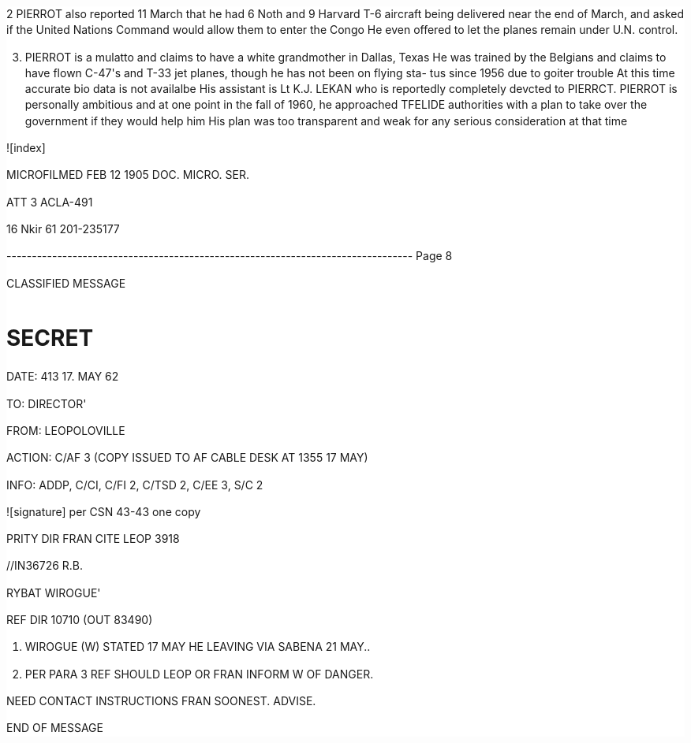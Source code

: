 2 PIERROT also reported 11 March that he had 6 Noth and 9 Harvard T-6 aircraft being delivered near the end of March, and asked if the United Nations Command would allow them to enter the Congo He even offered to let the planes remain under U.N. control.

3. PIERROT is a mulatto and claims to have a white grandmother in Dallas, Texas He was trained by the Belgians and claims to have flown C-47's and T-33 jet planes, though he has not been on flying sta- tus since 1956 due to goiter trouble At this time accurate bio data is not availalbe His assistant is Lt K.J. LEKAN who is reportedly completely devcted to PIERRCT. PIERROT is personally ambitious and at one point in the fall of 1960, he approached TFELIDE authorities with a plan to take over the government if they would help him His plan was too transparent and weak for any serious consideration at that time

![index]

MICROFILMED
FEB 12 1905
DOC. MICRO. SER.

ATT 3
ACLA-491

16 Nkir 61
201-235177


-------------------------------------------------------------------------------- Page 8

CLASSIFIED MESSAGE

# SECRET

DATE: 413 17. MAY 62

TO: DIRECTOR'

FROM: LEOPOLOVILLE

ACTION: C/AF 3 (COPY ISSUED TO AF CABLE DESK AT 1355 17 MAY)

INFO: ADDP, C/CI, C/FI 2, C/TSD 2, C/EE 3, S/C 2

![signature] per CSN 43-43 one copy

PRITY DIR FRAN CITE LEOP 3918

//IN36726 R.B.

RYBAT WIROGUE'

REF DIR 10710 (OUT 83490)

1. WIROGUE (W) STATED 17 MAY HE LEAVING VIA SABENA 21 MAY..

2. PER PARA 3 REF SHOULD LEOP OR FRAN INFORM W OF DANGER.

NEED CONTACT INSTRUCTIONS FRAN SOONEST. ADVISE.

END OF MESSAGE
